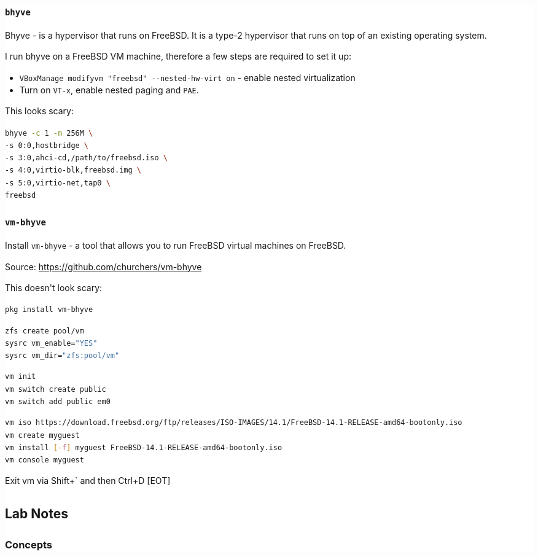 ### `bhyve`

Bhyve - is a hypervisor that runs on FreeBSD. It is a type-2 hypervisor that runs on top of an existing operating system.

I run bhyve on a FreeBSD VM machine, therefore a few steps are required to set it up:

- `VBoxManage modifyvm "freebsd" --nested-hw-virt on` - enable nested virtualization
- Turn on `VT-x`, enable nested paging and `PAE`.

This looks scary:

```sh
bhyve -c 1 -m 256M \
-s 0:0,hostbridge \
-s 3:0,ahci-cd,/path/to/freebsd.iso \
-s 4:0,virtio-blk,freebsd.img \
-s 5:0,virtio-net,tap0 \
freebsd
```

### `vm-bhyve`

Install `vm-bhyve` - a tool that allows you to run FreeBSD virtual machines on FreeBSD.

Source: https://github.com/churchers/vm-bhyve

This doesn't look scary:

```bash
pkg install vm-bhyve
```

```bash
zfs create pool/vm
sysrc vm_enable="YES"
sysrc vm_dir="zfs:pool/vm"
```

```bash
vm init
vm switch create public
vm switch add public em0
```

```bash
vm iso https://download.freebsd.org/ftp/releases/ISO-IMAGES/14.1/FreeBSD-14.1-RELEASE-amd64-bootonly.iso
vm create myguest
vm install [-f] myguest FreeBSD-14.1-RELEASE-amd64-bootonly.iso
vm console myguest
```

Exit vm via Shift+` and then Ctrl+D [EOT]

## Lab Notes

### Concepts
